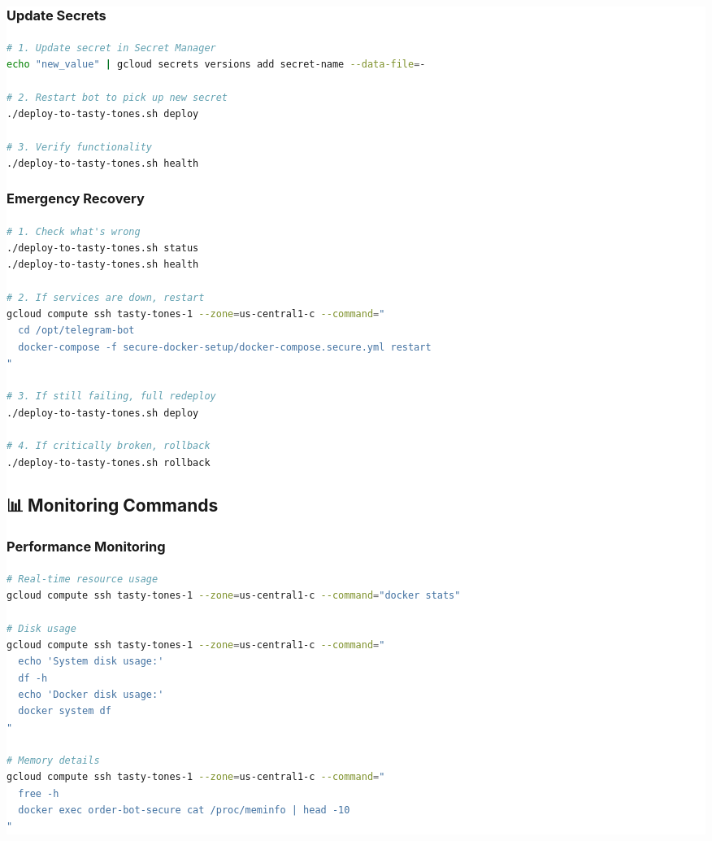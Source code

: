 ### Update Secrets
```bash
# 1. Update secret in Secret Manager
echo "new_value" | gcloud secrets versions add secret-name --data-file=-

# 2. Restart bot to pick up new secret
./deploy-to-tasty-tones.sh deploy

# 3. Verify functionality
./deploy-to-tasty-tones.sh health
```

### Emergency Recovery
```bash
# 1. Check what's wrong
./deploy-to-tasty-tones.sh status
./deploy-to-tasty-tones.sh health

# 2. If services are down, restart
gcloud compute ssh tasty-tones-1 --zone=us-central1-c --command="
  cd /opt/telegram-bot
  docker-compose -f secure-docker-setup/docker-compose.secure.yml restart
"

# 3. If still failing, full redeploy
./deploy-to-tasty-tones.sh deploy

# 4. If critically broken, rollback
./deploy-to-tasty-tones.sh rollback
```

## 📊 Monitoring Commands

### Performance Monitoring
```bash
# Real-time resource usage
gcloud compute ssh tasty-tones-1 --zone=us-central1-c --command="docker stats"

# Disk usage
gcloud compute ssh tasty-tones-1 --zone=us-central1-c --command="
  echo 'System disk usage:'
  df -h
  echo 'Docker disk usage:'  
  docker system df
"

# Memory details
gcloud compute ssh tasty-tones-1 --zone=us-central1-c --command="
  free -h
  docker exec order-bot-secure cat /proc/meminfo | head -10
"
```

